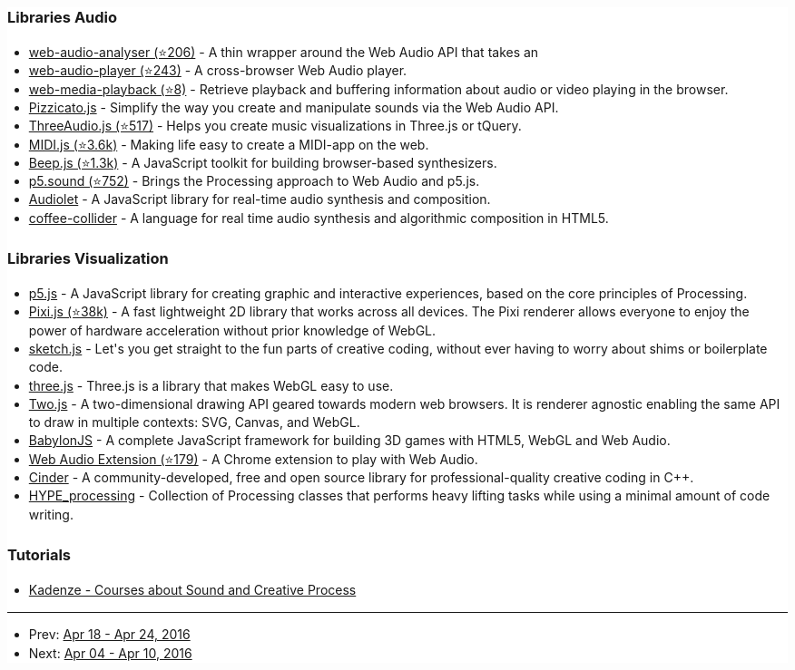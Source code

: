 ### Libraries Audio

*   [web-audio-analyser (⭐206)](https://github.com/hughsk/web-audio-analyser) - A thin wrapper around the Web Audio API that takes an <audio> element and gives you its waveform/frequency data in return.
*   [web-audio-player (⭐243)](https://github.com/Jam3/web-audio-player) - A cross-browser Web Audio player.
*   [web-media-playback (⭐8)](https://github.com/hughsk/web-media-playback) - Retrieve playback and buffering information about audio or video playing in the browser.
*   [Pizzicato.js](https://alemangui.github.io/pizzicato/) - Simplify the way you create and manipulate sounds via the Web Audio API.
*   [ThreeAudio.js (⭐517)](https://github.com/unconed/ThreeAudio.js) - Helps you create music visualizations in Three.js or tQuery.
*   [MIDI.js (⭐3.6k)](https://github.com/mudcube/MIDI.js/) - Making life easy to create a MIDI-app on the web.
*   [Beep.js (⭐1.3k)](https://github.com/stewdio/beep.js) - A JavaScript toolkit for building browser-based synthesizers.
*   [p5.sound (⭐752)](https://github.com/processing/p5.js-sound) - Brings the Processing approach to Web Audio and p5.js.
*   [Audiolet](https://www.jhtrnr.com/Audiolet/) - A JavaScript library for real-time audio synthesis and composition.
*   [coffee-collider](https://www.npmjs.com/package/coffee-collider) - A language for real time audio synthesis and algorithmic composition in HTML5.

### Libraries Visualization

*   [p5.js](http://p5js.org/) - A JavaScript library for creating graphic and interactive experiences, based on the core principles of Processing.
*   [Pixi.js (⭐38k)](https://github.com/pixijs/pixi.js/) - A fast lightweight 2D library that works across all devices. The Pixi renderer allows everyone to enjoy the power of hardware acceleration without prior knowledge of WebGL.
*   [sketch.js](http://soulwire.github.io/sketch.js/) - Let's you get straight to the fun parts of creative coding, without ever having to worry about shims or boilerplate code.
*   [three.js](http://threejs.org/) - Three.js is a library that makes WebGL easy to use.
*   [Two.js](https://jonobr1.github.io/two.js/) - A two-dimensional drawing API geared towards modern web browsers. It is renderer agnostic enabling the same API to draw in multiple contexts: SVG, Canvas, and WebGL.
*   [BabylonJS](http://babylonjs.com/) - A complete JavaScript framework for building 3D games with HTML5, WebGL and Web Audio.
*   [Web Audio Extension (⭐179)](https://github.com/spite/WebAudioExtension) - A Chrome extension to play with Web Audio.
*   [Cinder](https://libcinder.org/) - A community-developed, free and open source library for professional-quality creative coding in C++.
*   [HYPE\_processing](http://www.hypeframework.org/) - Collection of Processing classes that performs heavy lifting tasks while using a minimal amount of code writing.

### Tutorials

*   [Kadenze - Courses about Sound and Creative Process](https://www.kadenze.com/courses)

---

- Prev: [Apr 18 - Apr 24, 2016](/content/2016/16/README.md)
- Next: [Apr 04 - Apr 10, 2016](/content/2016/14/README.md)